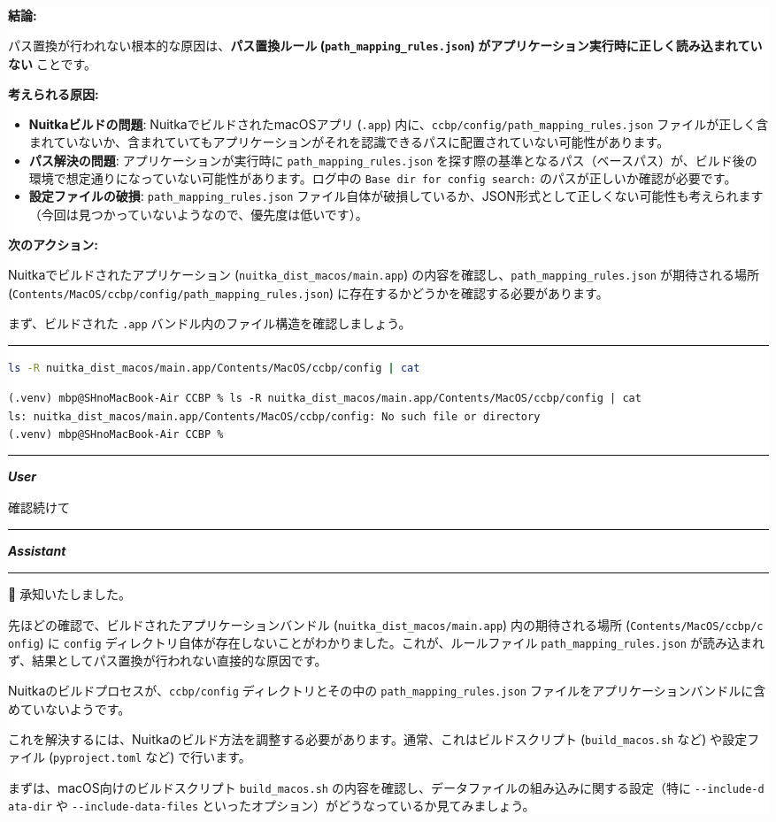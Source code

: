 **結論:**

パス置換が行われない根本的な原因は、**パス置換ルール (`path_mapping_rules.json`) がアプリケーション実行時に正しく読み込まれていない** ことです。

**考えられる原因:**

*   **Nuitkaビルドの問題**: NuitkaでビルドされたmacOSアプリ (`.app`) 内に、`ccbp/config/path_mapping_rules.json` ファイルが正しく含まれていないか、含まれていてもアプリケーションがそれを認識できるパスに配置されていない可能性があります。
*   **パス解決の問題**: アプリケーションが実行時に `path_mapping_rules.json` を探す際の基準となるパス（ベースパス）が、ビルド後の環境で想定通りになっていない可能性があります。ログ中の `Base dir for config search:` のパスが正しいか確認が必要です。
*   **設定ファイルの破損**: `path_mapping_rules.json` ファイル自体が破損しているか、JSON形式として正しくない可能性も考えられます（今回は見つかっていないようなので、優先度は低いです）。

**次のアクション:**

Nuitkaでビルドされたアプリケーション (`nuitka_dist_macos/main.app`) の内容を確認し、`path_mapping_rules.json` が期待される場所 (`Contents/MacOS/ccbp/config/path_mapping_rules.json`) に存在するかどうかを確認する必要があります。

まず、ビルドされた `.app` バンドル内のファイル構造を確認しましょう。


---

```bash
ls -R nuitka_dist_macos/main.app/Contents/MacOS/ccbp/config | cat
```

```
(.venv) mbp@SHnoMacBook-Air CCBP % ls -R nuitka_dist_macos/main.app/Contents/MacOS/ccbp/config | cat
ls: nuitka_dist_macos/main.app/Contents/MacOS/ccbp/config: No such file or directory
(.venv) mbp@SHnoMacBook-Air CCBP %
```

---

_**User**_

確認続けて

---

_**Assistant**_



---

🤖
承知いたしました。

先ほどの確認で、ビルドされたアプリケーションバンドル (`nuitka_dist_macos/main.app`) 内の期待される場所 (`Contents/MacOS/ccbp/config`) に `config` ディレクトリ自体が存在しないことがわかりました。これが、ルールファイル `path_mapping_rules.json` が読み込まれず、結果としてパス置換が行われない直接的な原因です。

Nuitkaのビルドプロセスが、`ccbp/config` ディレクトリとその中の `path_mapping_rules.json` ファイルをアプリケーションバンドルに含めていないようです。

これを解決するには、Nuitkaのビルド方法を調整する必要があります。通常、これはビルドスクリプト (`build_macos.sh` など) や設定ファイル (`pyproject.toml` など) で行います。

まずは、macOS向けのビルドスクリプト `build_macos.sh` の内容を確認し、データファイルの組み込みに関する設定（特に `--include-data-dir` や `--include-data-files` といったオプション）がどうなっているか見てみましょう。
